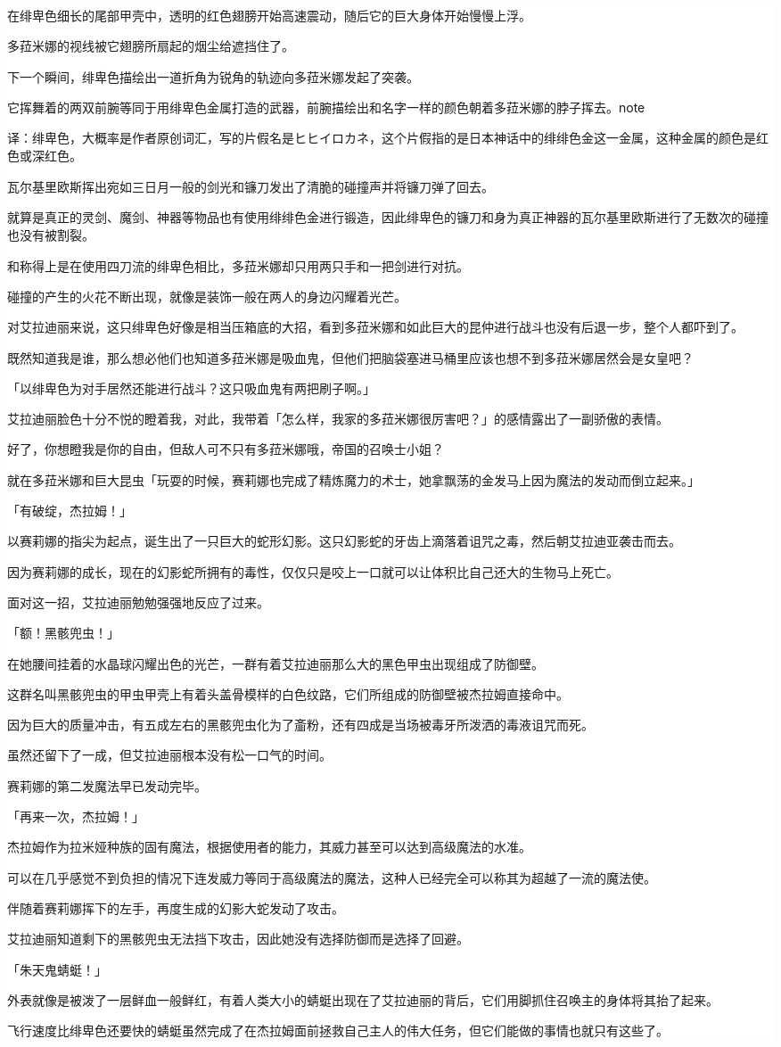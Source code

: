 在绯卑色细长的尾部甲壳中，透明的红色翅膀开始高速震动，随后它的巨大身体开始慢慢上浮。

多菈米娜的视线被它翅膀所扇起的烟尘给遮挡住了。

下一个瞬间，绯卑色描绘出一道折角为锐角的轨迹向多菈米娜发起了突袭。

它挥舞着的两双前腕等同于用绯卑色金属打造的武器，前腕描绘出和名字一样的颜色朝着多菈米娜的脖子挥去。note

译：绯卑色，大概率是作者原创词汇，写的片假名是ヒヒイロカネ，这个片假指的是日本神话中的绯绯色金这一金属，这种金属的颜色是红色或深红色。

瓦尔基里欧斯挥出宛如三日月一般的剑光和镰刀发出了清脆的碰撞声并将镰刀弹了回去。

就算是真正的灵剑、魔剑、神器等物品也有使用绯绯色金进行锻造，因此绯卑色的镰刀和身为真正神器的瓦尔基里欧斯进行了无数次的碰撞也没有被割裂。

和称得上是在使用四刀流的绯卑色相比，多菈米娜却只用两只手和一把剑进行对抗。

碰撞的产生的火花不断出现，就像是装饰一般在两人的身边闪耀着光芒。

对艾拉迪丽来说，这只绯卑色好像是相当压箱底的大招，看到多菈米娜和如此巨大的昆仲进行战斗也没有后退一步，整个人都吓到了。

既然知道我是谁，那么想必他们也知道多菈米娜是吸血鬼，但他们把脑袋塞进马桶里应该也想不到多菈米娜居然会是女皇吧？

「以绯卑色为对手居然还能进行战斗？这只吸血鬼有两把刷子啊。」

艾拉迪丽脸色十分不悦的瞪着我，对此，我带着「怎么样，我家的多菈米娜很厉害吧？」的感情露出了一副骄傲的表情。

好了，你想瞪我是你的自由，但敌人可不只有多菈米娜哦，帝国的召唤士小姐？

就在多菈米娜和巨大昆虫「玩耍的时候，赛莉娜也完成了精炼魔力的术士，她拿飘荡的金发马上因为魔法的发动而倒立起来。」

「有破绽，杰拉姆！」

以赛莉娜的指尖为起点，诞生出了一只巨大的蛇形幻影。这只幻影蛇的牙齿上滴落着诅咒之毒，然后朝艾拉迪亚袭击而去。

因为赛莉娜的成长，现在的幻影蛇所拥有的毒性，仅仅只是咬上一口就可以让体积比自己还大的生物马上死亡。

面对这一招，艾拉迪丽勉勉强强地反应了过来。

「额！黑骸兜虫！」

在她腰间挂着的水晶球闪耀出色的光芒，一群有着艾拉迪丽那么大的黑色甲虫出现组成了防御壁。

这群名叫黑骸兜虫的甲虫甲壳上有着头盖骨模样的白色纹路，它们所组成的防御壁被杰拉姆直接命中。

因为巨大的质量冲击，有五成左右的黑骸兜虫化为了齑粉，还有四成是当场被毒牙所泼洒的毒液诅咒而死。

虽然还留下了一成，但艾拉迪丽根本没有松一口气的时间。

赛莉娜的第二发魔法早已发动完毕。

「再来一次，杰拉姆！」

杰拉姆作为拉米娅种族的固有魔法，根据使用者的能力，其威力甚至可以达到高级魔法的水准。

可以在几乎感觉不到负担的情况下连发威力等同于高级魔法的魔法，这种人已经完全可以称其为超越了一流的魔法使。

伴随着赛莉娜挥下的左手，再度生成的幻影大蛇发动了攻击。

艾拉迪丽知道剩下的黑骸兜虫无法挡下攻击，因此她没有选择防御而是选择了回避。

「朱天鬼蜻蜓！」

外表就像是被泼了一层鲜血一般鲜红，有着人类大小的蜻蜓出现在了艾拉迪丽的背后，它们用脚抓住召唤主的身体将其抬了起来。

飞行速度比绯卑色还要快的蜻蜓虽然完成了在杰拉姆面前拯救自己主人的伟大任务，但它们能做的事情也就只有这些了。
